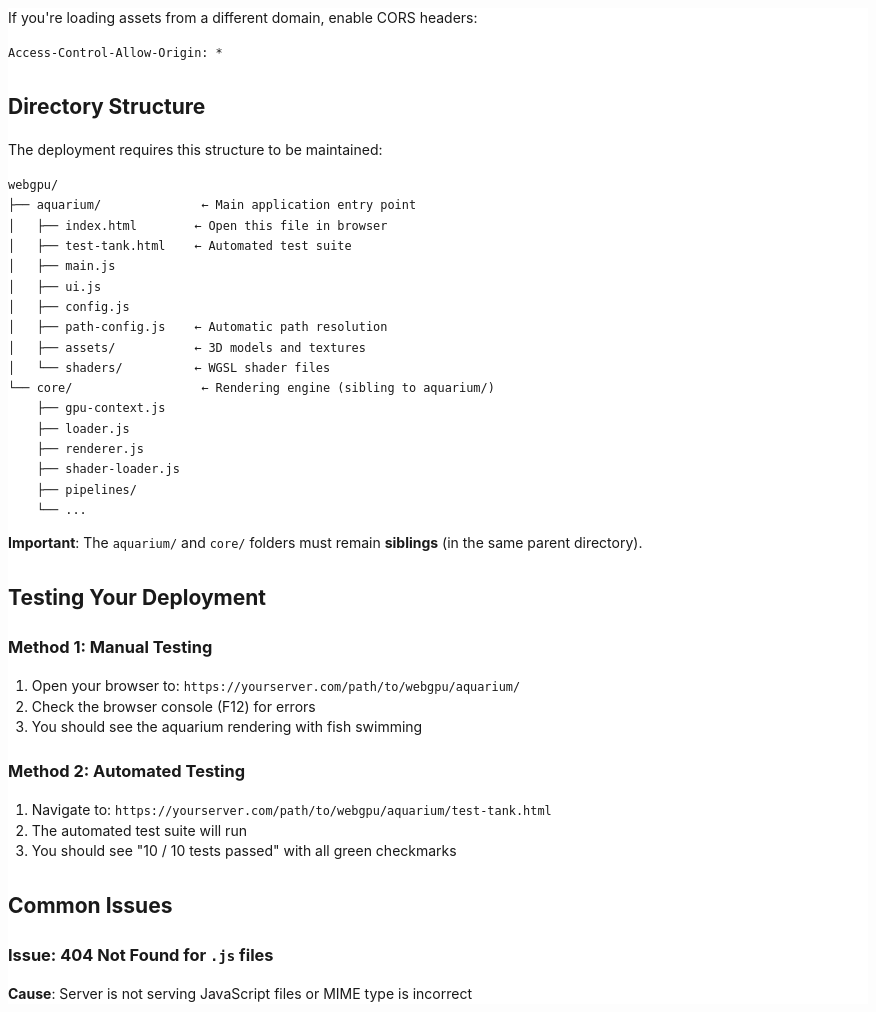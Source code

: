 If you're loading assets from a different domain, enable CORS headers:

```
Access-Control-Allow-Origin: *
```

## Directory Structure

The deployment requires this structure to be maintained:

```
webgpu/
├── aquarium/              ← Main application entry point
│   ├── index.html        ← Open this file in browser
│   ├── test-tank.html    ← Automated test suite
│   ├── main.js
│   ├── ui.js
│   ├── config.js
│   ├── path-config.js    ← Automatic path resolution
│   ├── assets/           ← 3D models and textures
│   └── shaders/          ← WGSL shader files
└── core/                  ← Rendering engine (sibling to aquarium/)
    ├── gpu-context.js
    ├── loader.js
    ├── renderer.js
    ├── shader-loader.js
    ├── pipelines/
    └── ...
```

**Important**: The `aquarium/` and `core/` folders must remain **siblings** (in the same parent directory).

## Testing Your Deployment

### Method 1: Manual Testing

1. Open your browser to: `https://yourserver.com/path/to/webgpu/aquarium/`
2. Check the browser console (F12) for errors
3. You should see the aquarium rendering with fish swimming

### Method 2: Automated Testing

1. Navigate to: `https://yourserver.com/path/to/webgpu/aquarium/test-tank.html`
2. The automated test suite will run
3. You should see "10 / 10 tests passed" with all green checkmarks

## Common Issues

### Issue: 404 Not Found for `.js` files

**Cause**: Server is not serving JavaScript files or MIME type is incorrect
